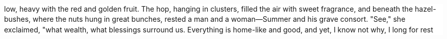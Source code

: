 low,
heavy
with
the
red
and
golden
fruit.
The
hop,
hanging
in
clusters,
filled
the
air
with
sweet
fragrance,
and
beneath
the
hazel-bushes,
where
the
nuts
hung
in
great
bunches,
rested
a
man
and
a
woman—Summer
and
his
grave
consort.
"See,"
she
exclaimed,
"what
wealth,
what
blessings
surround
us.
Everything
is
home-like
and
good,
and
yet,
I
know
not
why,
I
long
for
rest